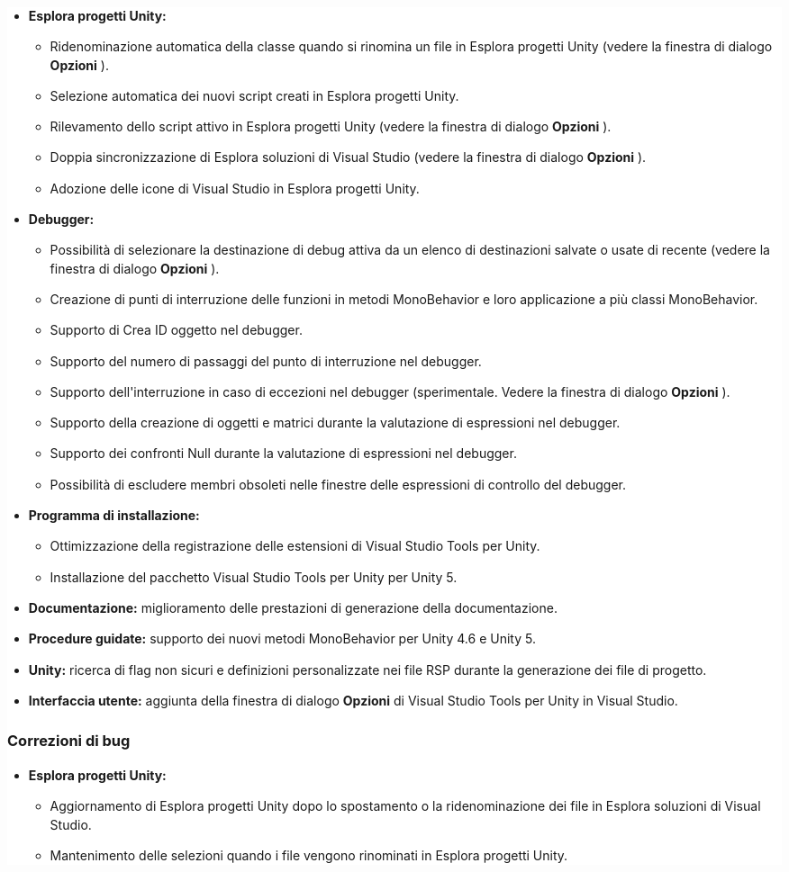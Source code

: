 - **Esplora progetti Unity:**

  - Ridenominazione automatica della classe quando si rinomina un file in Esplora progetti Unity (vedere la finestra di dialogo **Opzioni** ).

  - Selezione automatica dei nuovi script creati in Esplora progetti Unity.

  - Rilevamento dello script attivo in Esplora progetti Unity (vedere la finestra di dialogo **Opzioni** ).

  - Doppia sincronizzazione di Esplora soluzioni di Visual Studio (vedere la finestra di dialogo **Opzioni** ).

  - Adozione delle icone di Visual Studio in Esplora progetti Unity.

- **Debugger:**

  - Possibilità di selezionare la destinazione di debug attiva da un elenco di destinazioni salvate o usate di recente (vedere la finestra di dialogo **Opzioni** ).

  - Creazione di punti di interruzione delle funzioni in metodi MonoBehavior e loro applicazione a più classi MonoBehavior.

  - Supporto di Crea ID oggetto nel debugger.

  - Supporto del numero di passaggi del punto di interruzione nel debugger.

  - Supporto dell'interruzione in caso di eccezioni nel debugger (sperimentale. Vedere la finestra di dialogo **Opzioni** ).

  - Supporto della creazione di oggetti e matrici durante la valutazione di espressioni nel debugger.

  - Supporto dei confronti Null durante la valutazione di espressioni nel debugger.

  - Possibilità di escludere membri obsoleti nelle finestre delle espressioni di controllo del debugger.

- **Programma di installazione:**

  - Ottimizzazione della registrazione delle estensioni di Visual Studio Tools per Unity.

  - Installazione del pacchetto Visual Studio Tools per Unity per Unity 5.

- **Documentazione:** miglioramento delle prestazioni di generazione della documentazione.

- **Procedure guidate:** supporto dei nuovi metodi MonoBehavior per Unity 4.6 e Unity 5.

- **Unity:** ricerca di flag non sicuri e definizioni personalizzate nei file RSP durante la generazione dei file di progetto.

- **Interfaccia utente:** aggiunta della finestra di dialogo **Opzioni** di Visual Studio Tools per Unity in Visual Studio.

### <a name="bug-fixes"></a>Correzioni di bug

- **Esplora progetti Unity:**

  - Aggiornamento di Esplora progetti Unity dopo lo spostamento o la ridenominazione dei file in Esplora soluzioni di Visual Studio.

  - Mantenimento delle selezioni quando i file vengono rinominati in Esplora progetti Unity.
